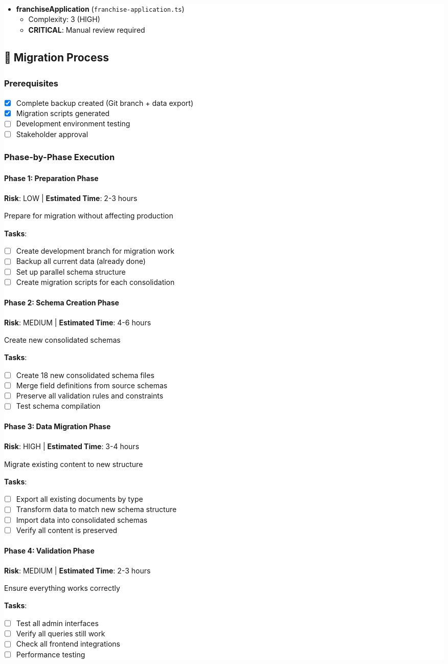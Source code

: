 - **franchiseApplication** (`franchise-application.ts`)
  - Complexity: 3 (HIGH)
  - **CRITICAL**: Manual review required


## 🔄 Migration Process

### Prerequisites
- [x] Complete backup created (Git branch + data export)
- [x] Migration scripts generated
- [ ] Development environment testing
- [ ] Stakeholder approval

### Phase-by-Phase Execution


#### Phase 1: Preparation Phase
**Risk**: LOW | **Estimated Time**: 2-3 hours

Prepare for migration without affecting production

**Tasks**:
- [ ] Create development branch for migration work
- [ ] Backup all current data (already done)
- [ ] Set up parallel schema structure
- [ ] Create migration scripts for each consolidation

#### Phase 2: Schema Creation Phase
**Risk**: MEDIUM | **Estimated Time**: 4-6 hours

Create new consolidated schemas

**Tasks**:
- [ ] Create 18 new consolidated schema files
- [ ] Merge field definitions from source schemas
- [ ] Preserve all validation rules and constraints
- [ ] Test schema compilation

#### Phase 3: Data Migration Phase
**Risk**: HIGH | **Estimated Time**: 3-4 hours

Migrate existing content to new structure

**Tasks**:
- [ ] Export all existing documents by type
- [ ] Transform data to match new schema structure
- [ ] Import data into consolidated schemas
- [ ] Verify all content is preserved

#### Phase 4: Validation Phase
**Risk**: MEDIUM | **Estimated Time**: 2-3 hours

Ensure everything works correctly

**Tasks**:
- [ ] Test all admin interfaces
- [ ] Verify all queries still work
- [ ] Check all frontend integrations
- [ ] Performance testing
